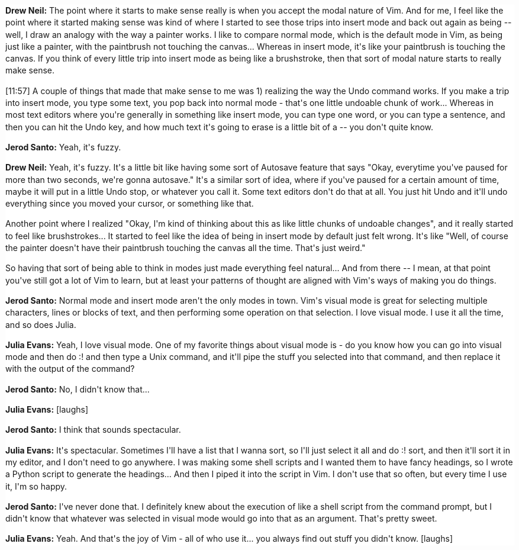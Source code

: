 **Drew Neil:** The point where it starts to make sense really is when you accept the modal nature of Vim. And for me, I feel like the point where it started making sense was kind of where I started to see those trips into insert mode and back out again as being -- well, I draw an analogy with the way a painter works. I like to compare normal mode, which is the default mode in Vim, as being just like a painter, with the paintbrush not touching the canvas... Whereas in insert mode, it's like your paintbrush is touching the canvas. If you think of every little trip into insert mode as being like a brushstroke, then that sort of modal nature starts to really make sense.

\[11:57\] A couple of things that made that make sense to me was 1) realizing the way the Undo command works. If you make a trip into insert mode, you type some text, you pop back into normal mode - that's one little undoable chunk of work... Whereas in most text editors where you're generally in something like insert mode, you can type one word, or you can type a sentence, and then you can hit the Undo key, and how much text it's going to erase is a little bit of a -- you don't quite know.

**Jerod Santo:** Yeah, it's fuzzy.

**Drew Neil:** Yeah, it's fuzzy. It's a little bit like having some sort of Autosave feature that says "Okay, everytime you've paused for more than two seconds, we're gonna autosave." It's a similar sort of idea, where if you've paused for a certain amount of time, maybe it will put in a little Undo stop, or whatever you call it. Some text editors don't do that at all. You just hit Undo and it'll undo everything since you moved your cursor, or something like that.

Another point where I realized "Okay, I'm kind of thinking about this as like little chunks of undoable changes", and it really started to feel like brushstrokes... It started to feel like the idea of being in insert mode by default just felt wrong. It's like "Well, of course the painter doesn't have their paintbrush touching the canvas all the time. That's just weird."

So having that sort of being able to think in modes just made everything feel natural... And from there -- I mean, at that point you've still got a lot of Vim to learn, but at least your patterns of thought are aligned with Vim's ways of making you do things.

**Jerod Santo:** Normal mode and insert mode aren't the only modes in town. Vim's visual mode is great for selecting multiple characters, lines or blocks of text, and then performing some operation on that selection. I love visual mode. I use it all the time, and so does Julia.

**Julia Evans:** Yeah, I love visual mode. One of my favorite things about visual mode is - do you know how you can go into visual mode and then do :! and then type a Unix command, and it'll pipe the stuff you selected into that command, and then replace it with the output of the command?

**Jerod Santo:** No, I didn't know that...

**Julia Evans:** \[laughs\]

**Jerod Santo:** I think that sounds spectacular.

**Julia Evans:** It's spectacular. Sometimes I'll have a list that I wanna sort, so I'll just select it all and do :! sort, and then it'll sort it in my editor, and I don't need to go anywhere. I was making some shell scripts and I wanted them to have fancy headings, so I wrote a Python script to generate the headings... And then I piped it into the script in Vim. I don't use that so often, but every time I use it, I'm so happy.

**Jerod Santo:** I've never done that. I definitely knew about the execution of like a shell script from the command prompt, but I didn't know that whatever was selected in visual mode would go into that as an argument. That's pretty sweet.

**Julia Evans:** Yeah. And that's the joy of Vim - all of who use it... you always find out stuff you didn't know. \[laughs\]
